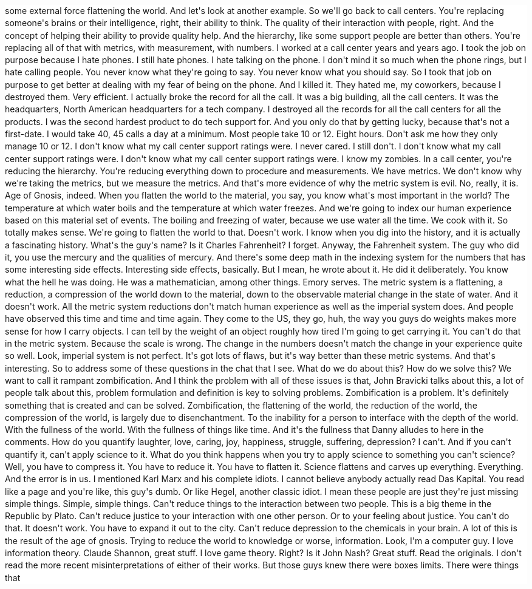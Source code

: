 some external force flattening the world. And let's look at another example. So we'll go back to call centers. You're replacing someone's brains or their intelligence, right, their ability to think. The quality of their interaction with people, right. And the concept of helping their ability to provide quality help. And the hierarchy, like some support people are better than others. You're replacing all of that with metrics, with measurement, with numbers. I worked at a call center years and years ago. I took the job on purpose because I hate phones. I still hate phones. I hate talking on the phone. I don't mind it so much when the phone rings, but I hate calling people. You never know what they're going to say. You never know what you should say. So I took that job on purpose to get better at dealing with my fear of being on the phone. And I killed it. They hated me, my coworkers, because I destroyed them. Very efficient. I actually broke the record for all the call. It was a big building, all the call centers. It was the headquarters, North American headquarters for a tech company. I destroyed all the records for all the call centers for all the products. I was the second hardest product to do tech support for. And you only do that by getting lucky, because that's not a first-date. I would take 40, 45 calls a day at a minimum. Most people take 10 or 12. Eight hours. Don't ask me how they only manage 10 or 12. I don't know what my call center support ratings were. I never cared. I still don't. I don't know what my call center support ratings were. I don't know what my call center support ratings were. I know my zombies. In a call center, you're reducing the hierarchy. You're reducing everything down to procedure and measurements. We have metrics. We don't know why we're taking the metrics, but we measure the metrics. And that's more evidence of why the metric system is evil. No, really, it is. Age of Gnosis, indeed. When you flatten the world to the material, you say, you know what's most important in the world? The temperature at which water boils and the temperature at which water freezes. And we're going to index our human experience based on this material set of events. The boiling and freezing of water, because we use water all the time. We cook with it. So totally makes sense. We're going to flatten the world to that. Doesn't work. I know when you dig into the history, and it is actually a fascinating history. What's the guy's name? Is it Charles Fahrenheit? I forget. Anyway, the Fahrenheit system. The guy who did it, you use the mercury and the qualities of mercury. And there's some deep math in the indexing system for the numbers that has some interesting side effects. Interesting side effects, basically. But I mean, he wrote about it. He did it deliberately. You know what the hell he was doing. He was a mathematician, among other things. Emory serves. The metric system is a flattening, a reduction, a compression of the world down to the material, down to the observable material change in the state of water. And it doesn't work. All the metric system reductions don't match human experience as well as the imperial system does. And people have observed this time and time and time again. They come to the US, they go, huh, the way you guys do weights makes more sense for how I carry objects. I can tell by the weight of an object roughly how tired I'm going to get carrying it. You can't do that in the metric system. Because the scale is wrong. The change in the numbers doesn't match the change in your experience quite so well. Look, imperial system is not perfect. It's got lots of flaws, but it's way better than these metric systems. And that's interesting. So to address some of these questions in the chat that I see. What do we do about this? How do we solve this? We want to call it rampant zombification. And I think the problem with all of these issues is that, John Bravicki talks about this, a lot of people talk about this, problem formulation and definition is key to solving problems. Zombification is a problem. It's definitely something that is created and can be solved. Zombification, the flattening of the world, the reduction of the world, the compression of the world, is largely due to disenchantment. To the inability for a person to interface with the depth of the world. With the fullness of the world. With the fullness of things like time. And it's the fullness that Danny alludes to here in the comments. How do you quantify laughter, love, caring, joy, happiness, struggle, suffering, depression? I can't. And if you can't quantify it, can't apply science to it. What do you think happens when you try to apply science to something you can't science? Well, you have to compress it. You have to reduce it. You have to flatten it. Science flattens and carves up everything. Everything. And the error is in us. I mentioned Karl Marx and his complete idiots. I cannot believe anybody actually read Das Kapital. You read like a page and you're like, this guy's dumb. Or like Hegel, another classic idiot. I mean these people are just they're just missing simple things. Simple, simple things. Can't reduce things to the interaction between two people. This is a big theme in the Republic by Plato. Can't reduce justice to your interaction with one other person. Or to your feeling about justice. You can't do that. It doesn't work. You have to expand it out to the city. Can't reduce depression to the chemicals in your brain. A lot of this is the result of the age of gnosis. Trying to reduce the world to knowledge or worse, information. Look, I'm a computer guy. I love information theory. Claude Shannon, great stuff. I love game theory. Right? Is it John Nash? Great stuff. Read the originals. I don't read the more recent misinterpretations of either of their works. But those guys knew there were boxes limits. There were things that